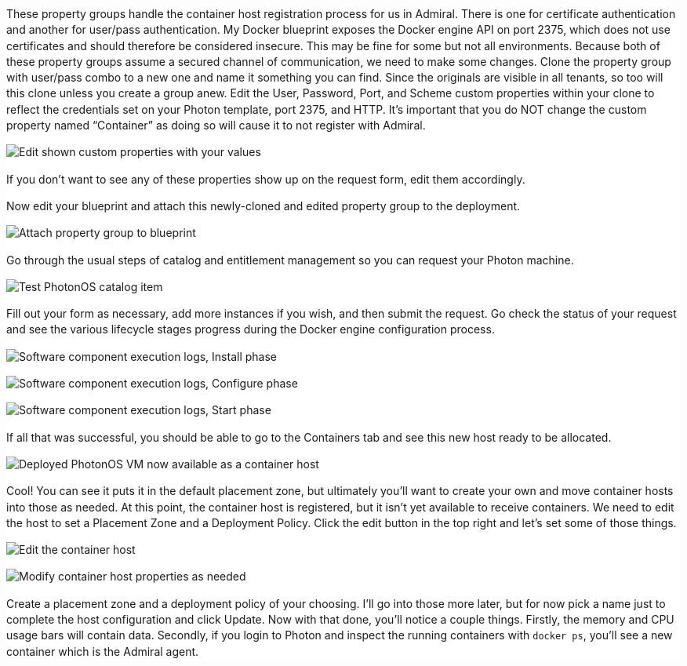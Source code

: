 These property groups handle the container host registration process for us in Admiral. There is one for certificate authentication and another for user/pass authentication. My Docker blueprint exposes the Docker engine API on port 2375, which does not use certificates and should therefore be considered insecure. This may be fine for some but not all environments. Because both of these property groups assume a secured channel of communication, we need to make some changes. Clone the property group with user/pass combo to a new one and name it something you can find. Since the originals are visible in all tenants, so too will this clone unless you create a group anew. Edit the User, Password, Port, and Scheme custom properties within your clone to reflect the credentials set on your Photon template, port 2375, and HTTP. It’s important that you do NOT change the custom property named “Container” as doing so will cause it to not register with Admiral.

![Edit shown custom properties with your values](/images/2017-01/photon-docker-container-hosts-vra72/image16.png)

If you don’t want to see any of these properties show up on the request form, edit them accordingly.

Now edit your blueprint and attach this newly-cloned and edited property group to the deployment.

![Attach property group to blueprint](/images/2017-01/photon-docker-container-hosts-vra72/image17.png)

Go through the usual steps of catalog and entitlement management so you can request your Photon machine.

![Test PhotonOS catalog item](/images/2017-01/photon-docker-container-hosts-vra72/image18.png)

Fill out your form as necessary, add more instances if you wish, and then submit the request. Go check the status of your request and see the various lifecycle stages progress during the Docker engine configuration process.

![Software component execution logs, Install phase](/images/2017-01/photon-docker-container-hosts-vra72/image19.png)

![Software component execution logs, Configure phase](/images/2017-01/photon-docker-container-hosts-vra72/image20.png)

![Software component execution logs, Start phase](/images/2017-01/photon-docker-container-hosts-vra72/image21.png)

If all that was successful, you should be able to go to the Containers tab and see this new host ready to be allocated.

![Deployed PhotonOS VM now available as a container host](/images/2017-01/photon-docker-container-hosts-vra72/image22.png)

Cool! You can see it puts it in the default placement zone, but ultimately you’ll want to create your own and move container hosts into those as needed. At this point, the container host is registered, but it isn’t yet available to receive containers. We need to edit the host to set a Placement Zone and a Deployment Policy. Click the edit button in the top right and let’s set some of those things.

![Edit the container host](/images/2017-01/photon-docker-container-hosts-vra72/image23.png)

![Modify container host properties as needed](/images/2017-01/photon-docker-container-hosts-vra72/image24.png)

Create a placement zone and a deployment policy of your choosing. I’ll go into those more later, but for now pick a name just to complete the host configuration and click Update. Now with that done, you’ll notice a couple things. Firstly, the memory and CPU usage bars will contain data. Secondly, if you login to Photon and inspect the running containers with `docker ps`, you’ll see a new container which is the Admiral agent.
